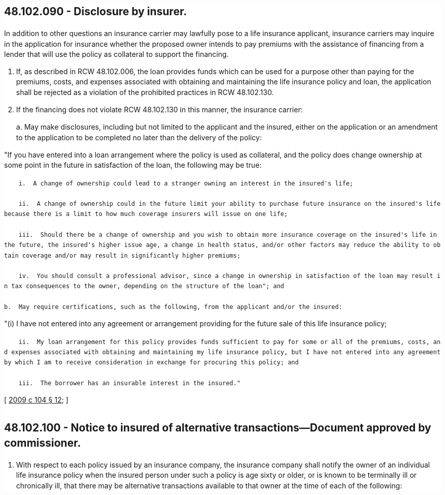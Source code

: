 ## 48.102.090 - Disclosure by insurer.
In addition to other questions an insurance carrier may lawfully pose to a life insurance applicant, insurance carriers may inquire in the application for insurance whether the proposed owner intends to pay premiums with the assistance of financing from a lender that will use the policy as collateral to support the financing.

1. If, as described in RCW 48.102.006, the loan provides funds which can be used for a purpose other than paying for the premiums, costs, and expenses associated with obtaining and maintaining the life insurance policy and loan, the application shall be rejected as a violation of the prohibited practices in RCW 48.102.130.

2. If the financing does not violate RCW 48.102.130 in this manner, the insurance carrier:

    a.  May make disclosures, including but not limited to the applicant and the insured, either on the application or an amendment to the application to be completed no later than the delivery of the policy:

"If you have entered into a loan arrangement where the policy is used as collateral, and the policy does change ownership at some point in the future in satisfaction of the loan, the following may be true:

        i.  A change of ownership could lead to a stranger owning an interest in the insured's life;

        ii.  A change of ownership could in the future limit your ability to purchase future insurance on the insured's life because there is a limit to how much coverage insurers will issue on one life;

        iii.  Should there be a change of ownership and you wish to obtain more insurance coverage on the insured's life in the future, the insured's higher issue age, a change in health status, and/or other factors may reduce the ability to obtain coverage and/or may result in significantly higher premiums;

        iv.  You should consult a professional advisor, since a change in ownership in satisfaction of the loan may result in tax consequences to the owner, depending on the structure of the loan"; and

    b.  May require certifications, such as the following, from the applicant and/or the insured:

"(i) I have not entered into any agreement or arrangement providing for the future sale of this life insurance policy;

        ii.  My loan arrangement for this policy provides funds sufficient to pay for some or all of the premiums, costs, and expenses associated with obtaining and maintaining my life insurance policy, but I have not entered into any agreement by which I am to receive consideration in exchange for procuring this policy; and

        iii.  The borrower has an insurable interest in the insured."

\[ [2009 c 104 § 12](http://lawfilesext.leg.wa.gov/biennium/2009-10/Pdf/Bills/Session%20Laws/Senate/5195-S.SL.pdf?cite=2009%20c%20104%20§%2012); \]

## 48.102.100 - Notice to insured of alternative transactions—Document approved by commissioner.
1. With respect to each policy issued by an insurance company, the insurance company shall notify the owner of an individual life insurance policy when the insured person under such a policy is age sixty or older, or is known to be terminally ill or chronically ill, that there may be alternative transactions available to that owner at the time of each of the following:
